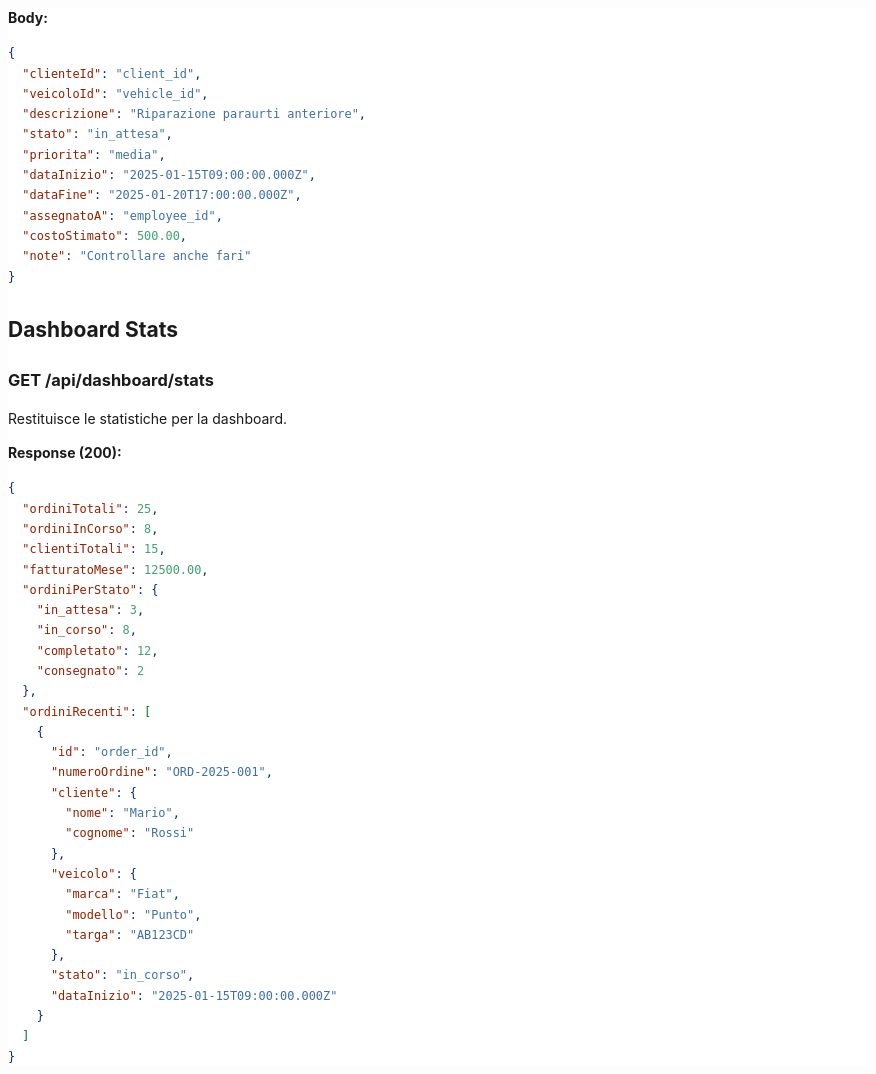 **Body:**
```json
{
  "clienteId": "client_id",
  "veicoloId": "vehicle_id",
  "descrizione": "Riparazione paraurti anteriore",
  "stato": "in_attesa",
  "priorita": "media",
  "dataInizio": "2025-01-15T09:00:00.000Z",
  "dataFine": "2025-01-20T17:00:00.000Z",
  "assegnatoA": "employee_id",
  "costoStimato": 500.00,
  "note": "Controllare anche fari"
}
```

## Dashboard Stats

### GET /api/dashboard/stats
Restituisce le statistiche per la dashboard.

**Response (200):**
```json
{
  "ordiniTotali": 25,
  "ordiniInCorso": 8,
  "clientiTotali": 15,
  "fatturatoMese": 12500.00,
  "ordiniPerStato": {
    "in_attesa": 3,
    "in_corso": 8,
    "completato": 12,
    "consegnato": 2
  },
  "ordiniRecenti": [
    {
      "id": "order_id",
      "numeroOrdine": "ORD-2025-001",
      "cliente": {
        "nome": "Mario",
        "cognome": "Rossi"
      },
      "veicolo": {
        "marca": "Fiat",
        "modello": "Punto",
        "targa": "AB123CD"
      },
      "stato": "in_corso",
      "dataInizio": "2025-01-15T09:00:00.000Z"
    }
  ]
}
```
